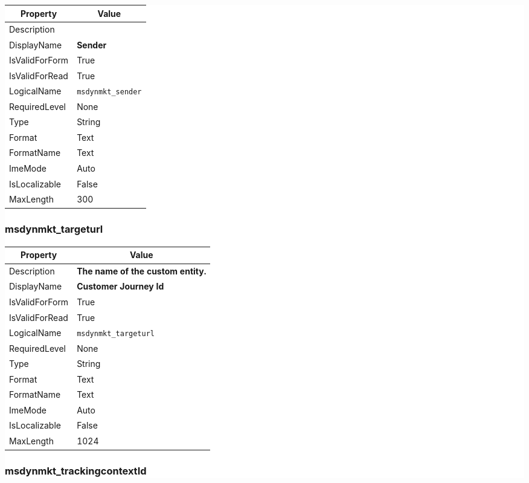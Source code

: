 |Property|Value|
|---|---|
|Description||
|DisplayName|**Sender**|
|IsValidForForm|True|
|IsValidForRead|True|
|LogicalName|`msdynmkt_sender`|
|RequiredLevel|None|
|Type|String|
|Format|Text|
|FormatName|Text|
|ImeMode|Auto|
|IsLocalizable|False|
|MaxLength|300|

### <a name="BKMK_msdynmkt_targeturl"></a> msdynmkt_targeturl

|Property|Value|
|---|---|
|Description|**The name of the custom entity.**|
|DisplayName|**Customer Journey Id**|
|IsValidForForm|True|
|IsValidForRead|True|
|LogicalName|`msdynmkt_targeturl`|
|RequiredLevel|None|
|Type|String|
|Format|Text|
|FormatName|Text|
|ImeMode|Auto|
|IsLocalizable|False|
|MaxLength|1024|

### <a name="BKMK_msdynmkt_trackingcontextId"></a> msdynmkt_trackingcontextId

